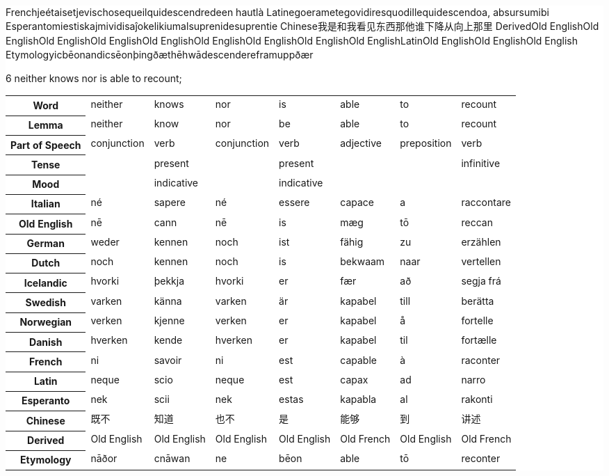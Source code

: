 <tr><th>French</th><td>je</td><td>étais</td><td>et</td><td>je</td><td>vis</td><td>chose</td><td>que</td><td>il</td><td>qui</td><td>descendre</td><td>de</td><td>en haut</td><td>là</td></tr>
<tr><th>Latin</th><td>ego</td><td>eram</td><td>et</td><td>ego</td><td>vidi</td><td>res</td><td>quod</td><td>ille</td><td>qui</td><td>descendo</td><td>a, ab</td><td>sursum</td><td>ibi</td></tr>
<tr><th>Esperanto</th><td>mi</td><td>estis</td><td>kaj</td><td>mi</td><td>vidis</td><td>aĵo</td><td>ke</td><td>li</td><td>kiu</td><td>malsupreni</td><td>de</td><td>supren</td><td>tie</td></tr>
<tr><th>Chinese</th><td>我</td><td>是</td><td>和</td><td>我</td><td>看见</td><td>东西</td><td>那</td><td>他</td><td>谁</td><td>下降</td><td>从</td><td>向上</td><td>那里</td></tr>
<tr><th>Derived</th><td>Old English</td><td>Old English</td><td>Old English</td><td>Old English</td><td>Old English</td><td>Old English</td><td>Old English</td><td>Old English</td><td>Old English</td><td>Latin</td><td>Old English</td><td>Old English</td><td>Old English</td></tr>
<tr><th>Etymology</th><td>ic</td><td>bēon</td><td>and</td><td>ic</td><td>sēon</td><td>þing</td><td>ðæt</td><td>hē</td><td>hwā</td><td>descendere</td><td>fram</td><td>upp</td><td>ðær</td></tr>
</table>

6 neither knows nor is able to recount;

<table>
<tr><th>Word</th><td>neither</td><td>knows</td><td>nor</td><td>is</td><td>able</td><td>to</td><td>recount</td></tr>
<tr><th>Lemma</th><td>neither</td><td>know</td><td>nor</td><td>be</td><td>able</td><td>to</td><td>recount</td></tr>
<tr><th>Part of Speech</th><td>conjunction</td><td>verb</td><td>conjunction</td><td>verb</td><td>adjective</td><td>preposition</td><td>verb</td></tr>
<tr><th>Tense</th><td></td><td>present</td><td></td><td>present</td><td></td><td></td><td>infinitive</td></tr>
<tr><th>Mood</th><td></td><td>indicative</td><td></td><td>indicative</td><td></td><td></td><td></td></tr>
<tr><th>Italian</th><td>né</td><td>sapere</td><td>né</td><td>essere</td><td>capace</td><td>a</td><td>raccontare</td></tr>
<tr><th>Old English</th><td>nē</td><td>cann</td><td>nē</td><td>is</td><td>mæg</td><td>tō</td><td>reccan</td></tr>
<tr><th>German</th><td>weder</td><td>kennen</td><td>noch</td><td>ist</td><td>fähig</td><td>zu</td><td>erzählen</td></tr>
<tr><th>Dutch</th><td>noch</td><td>kennen</td><td>noch</td><td>is</td><td>bekwaam</td><td>naar</td><td>vertellen</td></tr>
<tr><th>Icelandic</th><td>hvorki</td><td>þekkja</td><td>hvorki</td><td>er</td><td>fær</td><td>að</td><td>segja frá</td></tr>
<tr><th>Swedish</th><td>varken</td><td>känna</td><td>varken</td><td>är</td><td>kapabel</td><td>till</td><td>berätta</td></tr>
<tr><th>Norwegian</th><td>verken</td><td>kjenne</td><td>verken</td><td>er</td><td>kapabel</td><td>å</td><td>fortelle</td></tr>
<tr><th>Danish</th><td>hverken</td><td>kende</td><td>hverken</td><td>er</td><td>kapabel</td><td>til</td><td>fortælle</td></tr>
<tr><th>French</th><td>ni</td><td>savoir</td><td>ni</td><td>est</td><td>capable</td><td>à</td><td>raconter</td></tr>
<tr><th>Latin</th><td>neque</td><td>scio</td><td>neque</td><td>est</td><td>capax</td><td>ad</td><td>narro</td></tr>
<tr><th>Esperanto</th><td>nek</td><td>scii</td><td>nek</td><td>estas</td><td>kapabla</td><td>al</td><td>rakonti</td></tr>
<tr><th>Chinese</th><td>既不</td><td>知道</td><td>也不</td><td>是</td><td>能够</td><td>到</td><td>讲述</td></tr>
<tr><th>Derived</th><td>Old English</td><td>Old English</td><td>Old English</td><td>Old English</td><td>Old French</td><td>Old English</td><td>Old French</td></tr>
<tr><th>Etymology</th><td>nāðor</td><td>cnāwan</td><td>ne</td><td>bēon</td><td>able</td><td>tō</td><td>reconter</td></tr>
</table>

